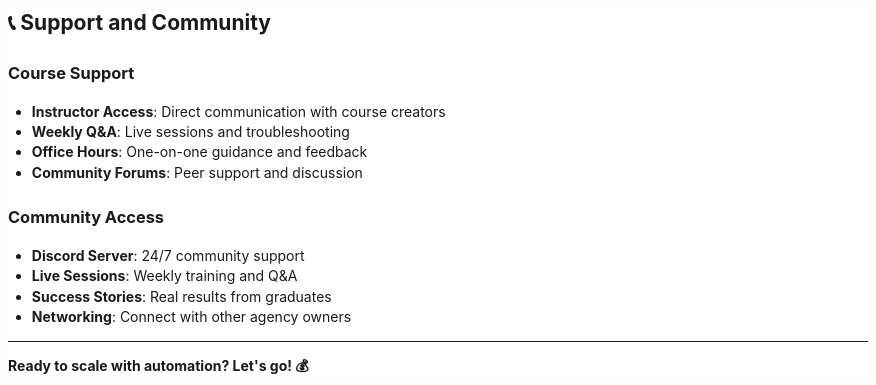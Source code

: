 ## 📞 Support and Community

### Course Support
- **Instructor Access**: Direct communication with course creators
- **Weekly Q&A**: Live sessions and troubleshooting
- **Office Hours**: One-on-one guidance and feedback
- **Community Forums**: Peer support and discussion

### Community Access
- **Discord Server**: 24/7 community support
- **Live Sessions**: Weekly training and Q&A
- **Success Stories**: Real results from graduates
- **Networking**: Connect with other agency owners

---

**Ready to scale with automation? Let's go! 💰**
